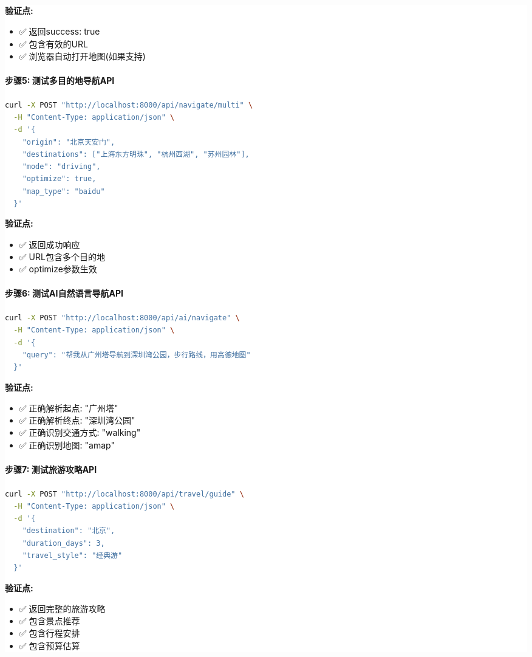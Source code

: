 **验证点:**
- ✅ 返回success: true
- ✅ 包含有效的URL
- ✅ 浏览器自动打开地图(如果支持)

#### 步骤5: 测试多目的地导航API

```bash
curl -X POST "http://localhost:8000/api/navigate/multi" \
  -H "Content-Type: application/json" \
  -d '{
    "origin": "北京天安门",
    "destinations": ["上海东方明珠", "杭州西湖", "苏州园林"],
    "mode": "driving",
    "optimize": true,
    "map_type": "baidu"
  }'
```

**验证点:**
- ✅ 返回成功响应
- ✅ URL包含多个目的地
- ✅ optimize参数生效

#### 步骤6: 测试AI自然语言导航API

```bash
curl -X POST "http://localhost:8000/api/ai/navigate" \
  -H "Content-Type: application/json" \
  -d '{
    "query": "帮我从广州塔导航到深圳湾公园，步行路线，用高德地图"
  }'
```

**验证点:**
- ✅ 正确解析起点: "广州塔"
- ✅ 正确解析终点: "深圳湾公园"
- ✅ 正确识别交通方式: "walking"
- ✅ 正确识别地图: "amap"

#### 步骤7: 测试旅游攻略API

```bash
curl -X POST "http://localhost:8000/api/travel/guide" \
  -H "Content-Type: application/json" \
  -d '{
    "destination": "北京",
    "duration_days": 3,
    "travel_style": "经典游"
  }'
```

**验证点:**
- ✅ 返回完整的旅游攻略
- ✅ 包含景点推荐
- ✅ 包含行程安排
- ✅ 包含预算估算
